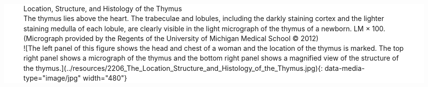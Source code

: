 <figure id="fig-ch22_01_06">
<div data-type="title">
Location, Structure, and Histology of the Thymus
</div>
<figcaption>
The thymus lies above the heart. The trabeculae and lobules, including
the darkly staining cortex and the lighter staining medulla of each
lobule, are clearly visible in the light micrograph of the thymus of a
newborn. LM × 100. (Micrograph provided by the Regents of the University
of Michigan Medical School © 2012)
</figcaption>
<span markdown="1" data-type="media" id="fs-id1892816" data-alt="The left panel of
this figure shows the head and chest of a woman and the location of the
thymus is marked. The top right panel shows a micrograph of the thymus
and the bottom right panel shows a magnified view of the structure of
the thymus."> ![The left panel of this figure shows the head and chest
of a woman and the location of the thymus is marked. The top right panel
shows a micrograph of the thymus and the bottom right panel shows a
magnified view of the structure of the
thymus.](../resources/2206_The_Location_Structure_and_Histology_of_the_Thymus.jpg){:
data-media-type="image/jpg" width="480"} </span>
</figure>
<div data-type="note" id="fs-id1491030" class="anatomy interactive um" data-label="" markdown="1">
<span markdown="1" data-type="media" id="fs-id1372178" data-alt="QR Code representing